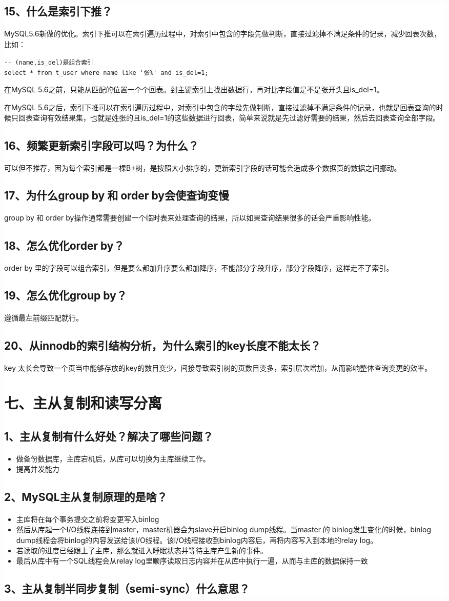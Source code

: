## 15、什么是索引下推？

MySQL5.6新做的优化。索引下推可以在索引遍历过程中，对索引中包含的字段先做判断，直接过滤掉不满足条件的记录，减少回表次数，比如：

```mysql
-- (name,is_del)是组合索引
select * from t_user where name like '张%' and is_del=1;
```

在MySQL 5.6之前，只能从匹配的位置一个个回表。到主键索引上找出数据行，再对比字段值是不是张开头且is_del=1。

在MySQL 5.6之后，索引下推可以在索引遍历过程中，对索引中包含的字段先做判断，直接过滤掉不满足条件的记录，也就是回表查询的时候只回表查询有效结果集，也就是姓张的且is_del=1的这些数据进行回表，简单来说就是先过滤好需要的结果，然后去回表查询全部字段。

## 16、频繁更新索引字段可以吗？为什么？

可以但不推荐，因为每个索引都是一棵B+树，是按照大小排序的，更新索引字段的话可能会造成多个数据页的数据之间挪动。

## 17、为什么group by 和 order by会使查询变慢

group by 和 order by操作通常需要创建一个临时表来处理查询的结果，所以如果查询结果很多的话会严重影响性能。

## 18、怎么优化order by？

order by 里的字段可以组合索引，但是要么都加升序要么都加降序，不能部分字段升序，部分字段降序，这样走不了索引。

## 19、怎么优化group by？

遵循最左前缀匹配就行。

## 20、从innodb的索引结构分析，为什么索引的key长度不能太长？

key 太长会导致一个页当中能够存放的key的数目变少，间接导致索引树的页数目变多，索引层次增加，从而影响整体查询变更的效率。

# 七、主从复制和读写分离

## 1、主从复制有什么好处？解决了哪些问题？

- 做备份数据库，主库宕机后，从库可以切换为主库继续工作。
- 提高并发能力

## 2、MySQL主从复制原理的是啥？

- 主库将在每个事务提交之前将变更写入binlog
- 然后从库起一个I/O线程连接到master，master机器会为slave开启binlog dump线程。当master 的 binlog发生变化的时候，binlog dump线程会将binlog的内容发送给该I/O线程。该I/O线程接收到binlog内容后，再将内容写入到本地的relay log。
- 若读取的进度已经跟上了主库，那么就进入睡眠状态并等待主库产生新的事件。
- 最后从库中有一个SQL线程会从relay log里顺序读取日志内容并在从库中执行一遍，从而与主库的数据保持一致

## 3、主从复制半同步复制（semi-sync）什么意思？
